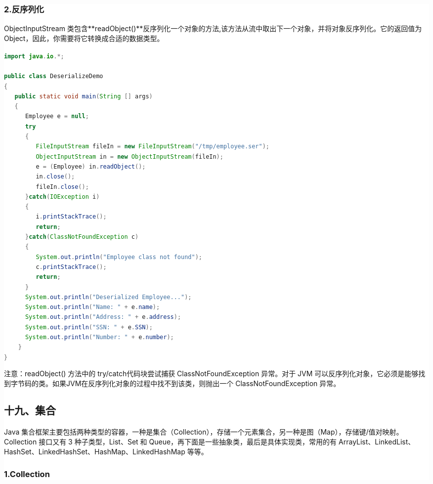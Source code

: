 

### 2.反序列化

ObjectInputStream 类包含**readObject()**反序列化一个对象的方法,该方法从流中取出下一个对象，并将对象反序列化。它的返回值为Object，因此，你需要将它转换成合适的数据类型。

```java
import java.io.*;
 
public class DeserializeDemo
{
   public static void main(String [] args)
   {
      Employee e = null;
      try
      {
         FileInputStream fileIn = new FileInputStream("/tmp/employee.ser");
         ObjectInputStream in = new ObjectInputStream(fileIn);
         e = (Employee) in.readObject();
         in.close();
         fileIn.close();
      }catch(IOException i)
      {
         i.printStackTrace();
         return;
      }catch(ClassNotFoundException c)
      {
         System.out.println("Employee class not found");
         c.printStackTrace();
         return;
      }
      System.out.println("Deserialized Employee...");
      System.out.println("Name: " + e.name);
      System.out.println("Address: " + e.address);
      System.out.println("SSN: " + e.SSN);
      System.out.println("Number: " + e.number);
    }
}
```



注意：readObject() 方法中的 try/catch代码块尝试捕获 ClassNotFoundException 异常。对于 JVM 可以反序列化对象，它必须是能够找到字节码的类。如果JVM在反序列化对象的过程中找不到该类，则抛出一个 ClassNotFoundException 异常。



## 十九、集合

Java 集合框架主要包括两种类型的容器，一种是集合（Collection），存储一个元素集合，另一种是图（Map），存储键/值对映射。Collection 接口又有 3 种子类型，List、Set 和 Queue，再下面是一些抽象类，最后是具体实现类，常用的有 ArrayList、LinkedList、HashSet、LinkedHashSet、HashMap、LinkedHashMap 等等。

### 1.Collection
